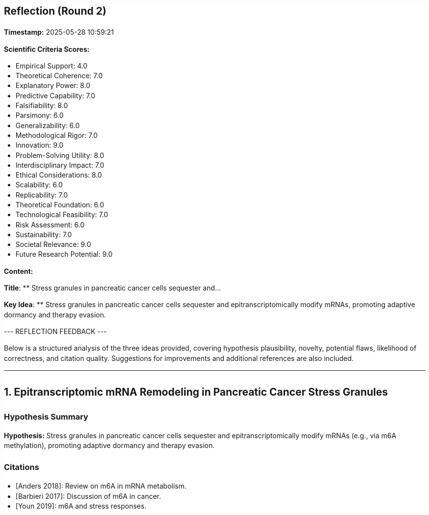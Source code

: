 
## Reflection (Round 2)

**Timestamp:** 2025-05-28 10:59:21

**Scientific Criteria Scores:**

- Empirical Support: 4.0
- Theoretical Coherence: 7.0
- Explanatory Power: 8.0
- Predictive Capability: 7.0
- Falsifiability: 8.0
- Parsimony: 6.0
- Generalizability: 6.0
- Methodological Rigor: 7.0
- Innovation: 9.0
- Problem-Solving Utility: 8.0
- Interdisciplinary Impact: 7.0
- Ethical Considerations: 8.0
- Scalability: 6.0
- Replicability: 7.0
- Theoretical Foundation: 6.0
- Technological Feasibility: 7.0
- Risk Assessment: 6.0
- Sustainability: 7.0
- Societal Relevance: 9.0
- Future Research Potential: 9.0

**Content:**

**Title**: ** Stress granules in pancreatic cancer cells sequester and...

**Key Idea**: ** Stress granules in pancreatic cancer cells sequester and epitranscriptomically modify mRNAs, promoting adaptive dormancy and therapy evasion.

--- REFLECTION FEEDBACK ---

Below is a structured analysis of the three ideas provided, covering hypothesis plausibility, novelty, potential flaws, likelihood of correctness, and citation quality. Suggestions for improvements and additional references are also included.

---

## 1. **Epitranscriptomic mRNA Remodeling in Pancreatic Cancer Stress Granules**

### Hypothesis Summary
**Hypothesis:** Stress granules in pancreatic cancer cells sequester and epitranscriptomically modify mRNAs (e.g., via m6A methylation), promoting adaptive dormancy and therapy evasion.

### Citations
- [Anders 2018]: Review on m6A in mRNA metabolism.
- [Barbieri 2017]: Discussion of m6A in cancer.
- [Youn 2019]: m6A and stress responses.

